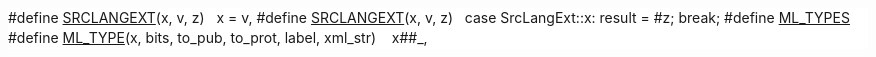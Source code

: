 <tr class="doxyMemberIndexItem">
<td class="doxyMemberIndexItemType" align="left" valign="top">#define</td>
<td class="doxyMemberIndexItemName" align="left" valign="top"><a href="#a92cbca5a9441c24312109a5eb9b02633">SRCLANGEXT</a>(x, v, z)&nbsp;&nbsp;&nbsp;x = v,</td>
</tr>
<tr class="doxyMemberIndexDescription">
<td class="doxyMemberIndexDescriptionLeft"></td>
<td class="doxyMemberIndexDescriptionRight">
</td>
</tr>
<tr class="doxyMemberIndexSeparator">
<td class="doxyMemberIndexSeparator" colspan="2"></td>
</tr>

<tr class="doxyMemberIndexItem">
<td class="doxyMemberIndexItemType" align="left" valign="top">#define</td>
<td class="doxyMemberIndexItemName" align="left" valign="top"><a href="#a92cbca5a9441c24312109a5eb9b02633">SRCLANGEXT</a>(x, v, z)&nbsp;&nbsp;&nbsp;case SrcLangExt::x: result = #z; break;</td>
</tr>
<tr class="doxyMemberIndexDescription">
<td class="doxyMemberIndexDescriptionLeft"></td>
<td class="doxyMemberIndexDescriptionRight">
</td>
</tr>
<tr class="doxyMemberIndexSeparator">
<td class="doxyMemberIndexSeparator" colspan="2"></td>
</tr>

<tr class="doxyMemberIndexItem">
<td class="doxyMemberIndexItemType" align="left" valign="top">#define</td>
<td class="doxyMemberIndexItemName" align="left" valign="top"><a href="#a0b57c6a6df9f6272180b5017651fdc1b">ML_TYPES</a></td>
</tr>
<tr class="doxyMemberIndexDescription">
<td class="doxyMemberIndexDescriptionLeft"></td>
<td class="doxyMemberIndexDescriptionRight">
</td>
</tr>
<tr class="doxyMemberIndexSeparator">
<td class="doxyMemberIndexSeparator" colspan="2"></td>
</tr>

<tr class="doxyMemberIndexItem">
<td class="doxyMemberIndexItemType" align="left" valign="top">#define</td>
<td class="doxyMemberIndexItemName" align="left" valign="top"><a href="#afb88727a08555f63ef2adef052312328">ML_TYPE</a>(x, bits, to_pub, to_prot, label, xml_str)&nbsp;&nbsp;&nbsp;      x##&#95;,</td>
</tr>
<tr class="doxyMemberIndexDescription">
<td class="doxyMemberIndexDescriptionLeft"></td>
<td class="doxyMemberIndexDescriptionRight">
</td>
</tr>
<tr class="doxyMemberIndexSeparator">
<td class="doxyMemberIndexSeparator" colspan="2"></td>
</tr>
